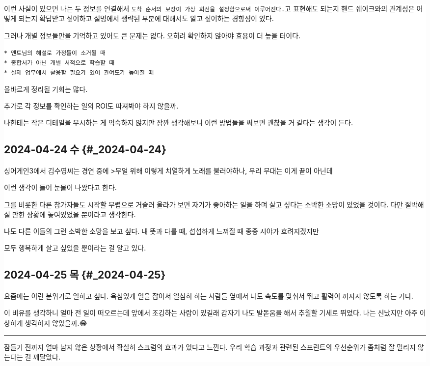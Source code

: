 이런 사실이 있으면 나는 두 정보를 연결해서
`도착 순서의 보장이 가상 회선을 설정함으로써 이루어진다.`고 표현해도 되는지
핸드 쉐이크와의 관계성은 어떻게 되는지
확답받고 싶어하고 설명에서 생략된 부분에 대해서도 알고 싶어하는 경향성이 있다.

그러나 개별 정보들만을 기억하고 있어도 큰 문제는 없다.
오히려 확인하지 않아야 효용이 더 높을 터이다.

    * 멘토님의 해설로 가정들이 소거될 때
    * 종합서가 아닌 개별 서적으로 학습할 때
    * 실제 업무에서 활용할 필요가 있어 관여도가 높아질 때

올바르게 정리될 기회는 많다. 

추가로 각 정보를 확인하는 일의 ROI도 따져봐야 하지 않을까.

나한테는 작은 디테일을 무시하는 게 익숙하지 않지만
잠깐 생각해보니 이런 방법들을 써보면 괜찮을 거 같다는 생각이 든다. 

## 2024-04-24 수 {#_2024-04-24}

<iframe width="100%" height="315" src="https://www.youtube.com/embed/B5fkD0GI4aM?si=7oVHlLzSIJcrmIAG" title="YouTube video player" frameborder="0" allow="accelerometer; autoplay; clipboard-write; encrypted-media; gyroscope; picture-in-picture; web-share" referrerpolicy="strict-origin-when-cross-origin" allowfullscreen></iframe>
싱어게인3에서 김수영씨는 경연 중에
>무얼 위해 이렇게 치열하게 노래를 불러야하나, 우리 무대는 이게 끝이 아닌데

이런 생각이 들어 눈물이 나왔다고 한다.

그를 비롯한 다른 참가자들도 시작할 무렵으로 거슬러 올라가 보면
자기가 좋아하는 일을 하며 살고 싶다는 소박한 소망이 있었을 것이다.
다만 절박해질 만한 상황에 놓여있었을 뿐이라고 생각한다.

나도 다른 이들의 그런 소박한 소망을 보고 싶다.
내 뜻과 다를 때, 섭섭하게 느껴질 때
종종 시야가 흐려지겠지만

모두 행복하게 살고 싶었을 뿐이라는 걸 알고 있다.

## 2024-04-25 목 {#_2024-04-25}

요즘에는 이런 분위기로 일하고 싶다.
욕심있게 일을 잡아서 열심히 하는 사람들 옆에서
나도 속도를 맞춰서 뛰고 활력이 꺼지지 않도록 하는 거다.

이 비유를 생각하니 얼마 전 일이 떠오르는데
앞에서 조깅하는 사람이 있길래 
갑자기 나도 발돋움을 해서 추월할 기세로 뛰었다.
나는 신났지만 아주 이상하게 생각하지 않았을까.😂

- - -

잠들기 전까지 얼마 남지 않은 상황에서
확실히 스크럼의 효과가 있다고 느낀다.
우리 학습 과정과 관련된 스프린트의 우선순위가 
좀처럼 잘 밀리지 않는다는 걸 깨달았다.
